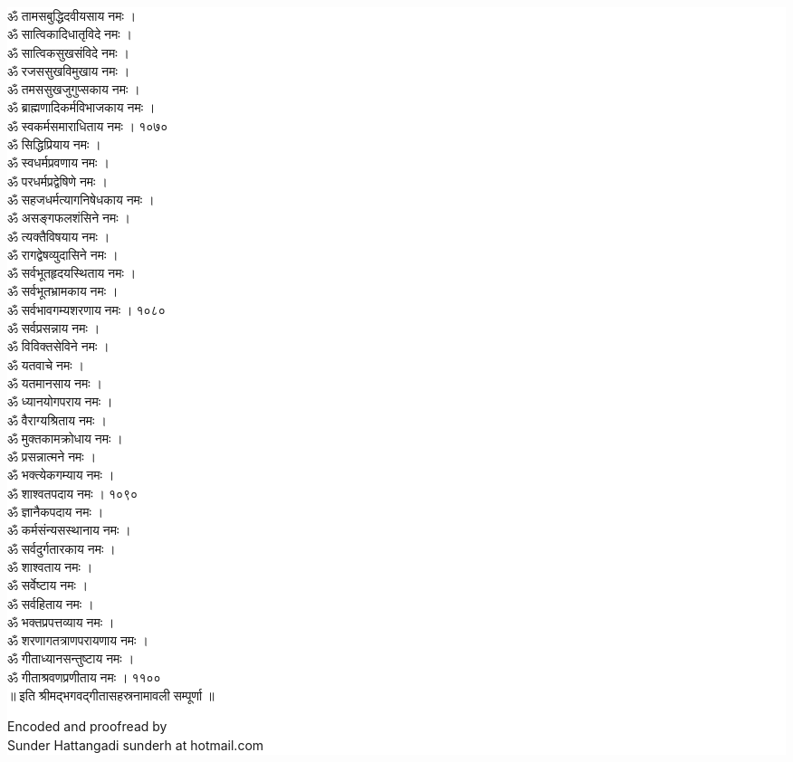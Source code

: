 ॐ तामसबुद्धिदवीयसाय नमः ।  
ॐ सात्विकादिधातृविदे नमः ।  
ॐ सात्विकसुखसंविदे नमः ।  
ॐ रजससुखविमुखाय नमः ।  
ॐ तमससुखजुगुप्सकाय नमः ।  
ॐ ब्राह्मणादिकर्मविभाजकाय नमः ।  
ॐ स्वकर्मसमाराधिताय नमः । १०७०  
ॐ सिद्धिप्रियाय नमः ।  
ॐ स्वधर्मप्रवणाय नमः ।  
ॐ परधर्मप्रद्वेषिणे नमः ।  
ॐ सहजधर्मत्यागनिषेधकाय नमः ।  
ॐ असङ्गफलशंसिने नमः ।  
ॐ त्यक्तैविषयाय नमः ।  
ॐ रागद्वेषव्युदासिने नमः ।  
ॐ सर्वभूतहृदयस्थिताय नमः ।  
ॐ सर्वभूतभ्रामकाय नमः ।  
ॐ सर्वभावगम्यशरणाय नमः । १०८०  
ॐ सर्वप्रसन्नाय नमः ।  
ॐ विविक्तसेविने नमः ।  
ॐ यतवाचे नमः ।  
ॐ यतमानसाय नमः ।  
ॐ ध्यानयोगपराय नमः ।  
ॐ वैराग्यश्रिताय नमः ।  
ॐ मुक्तकामक्रोधाय नमः ।  
ॐ प्रसन्नात्मने नमः ।  
ॐ भक्त्येकगम्याय नमः ।  
ॐ शाश्वतपदाय नमः । १०९०  
ॐ ज्ञानैकपदाय नमः ।  
ॐ कर्मसंन्यसस्थानाय नमः ।  
ॐ सर्वदुर्गतारकाय नमः ।  
ॐ शाश्वताय नमः ।  
ॐ सर्वेष्टाय नमः ।  
ॐ सर्वहिताय नमः ।  
ॐ भक्तप्रपत्तव्याय नमः ।  
ॐ शरणागतत्राणपरायणाय नमः ।  
ॐ गीताध्यानसन्तुष्टाय नमः ।  
ॐ गीताश्रवणप्रणीताय नमः । ११००  
॥ इति श्रीमद्भगवद्गीतासहस्रनामावली सम्पूर्णा ॥  
  
  
Encoded and proofread by   
Sunder Hattangadi sunderh at hotmail.com  
  
